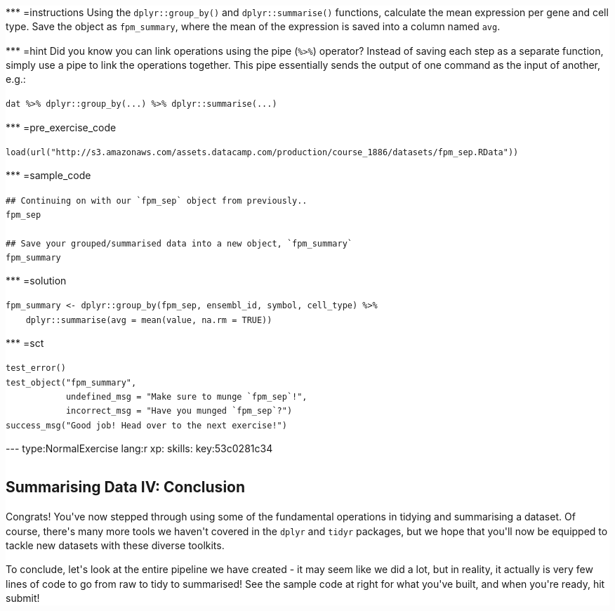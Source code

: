 
*** =instructions
Using the `dplyr::group_by()` and `dplyr::summarise()` functions, calculate the mean expression per gene and cell type. Save the object as `fpm_summary`, where the mean of the expression is saved into a column named `avg`.
      
*** =hint
Did you know you can link operations using the pipe (`%>%`) operator? Instead of saving each step as a separate function, simply use a pipe to link the operations together. This pipe essentially sends the output of one command as the input of another, e.g.:

`dat %>% dplyr::group_by(...) %>% dplyr::summarise(...)`

*** =pre_exercise_code
```{r}
load(url("http://s3.amazonaws.com/assets.datacamp.com/production/course_1886/datasets/fpm_sep.RData"))

```

*** =sample_code
```{r}
## Continuing on with our `fpm_sep` object from previously..
fpm_sep

## Save your grouped/summarised data into a new object, `fpm_summary`
fpm_summary

```

*** =solution
```{r}
fpm_summary <- dplyr::group_by(fpm_sep, ensembl_id, symbol, cell_type) %>%
    dplyr::summarise(avg = mean(value, na.rm = TRUE))

```

*** =sct
```{r}
test_error()
test_object("fpm_summary",
            undefined_msg = "Make sure to munge `fpm_sep`!",
            incorrect_msg = "Have you munged `fpm_sep`?")
success_msg("Good job! Head over to the next exercise!")

```

--- type:NormalExercise lang:r xp: skills: key:53c0281c34
## Summarising Data IV: Conclusion

Congrats! You've now stepped through using some of the fundamental operations in tidying and summarising a dataset. Of course, there's many more tools we haven't covered in the `dplyr` and `tidyr` packages, but we hope that you'll now be equipped to tackle new datasets with these diverse toolkits.

To conclude, let's look at the entire pipeline we have created - it may seem like we did a lot, but in reality, it actually is very few lines of code to go from raw to tidy to summarised! See the sample code at right for what you've built, and when you're ready, hit submit!
